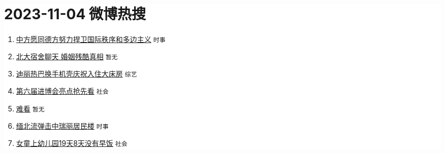# 2023-11-04 微博热搜 
1. [中方愿同德方努力捍卫国际秩序和多边主义](https://m.weibo.cn/search?containerid=100103type%3D1%26t%3D10%26q%3D%23%E4%B8%AD%E6%96%B9%E6%84%BF%E5%90%8C%E5%BE%B7%E6%96%B9%E5%8A%AA%E5%8A%9B%E6%8D%8D%E5%8D%AB%E5%9B%BD%E9%99%85%E7%A7%A9%E5%BA%8F%E5%92%8C%E5%A4%9A%E8%BE%B9%E4%B8%BB%E4%B9%89%23&stream_entry_id=51&isnewpage=1&extparam=seat%3D1%26pos%3D0%26q%3D%2523%25E4%25B8%25AD%25E6%2596%25B9%25E6%2584%25BF%25E5%2590%258C%25E5%25BE%25B7%25E6%2596%25B9%25E5%258A%25AA%25E5%258A%259B%25E6%258D%258D%25E5%258D%25AB%25E5%259B%25BD%25E9%2599%2585%25E7%25A7%25A9%25E5%25BA%258F%25E5%2592%258C%25E5%25A4%259A%25E8%25BE%25B9%25E4%25B8%25BB%25E4%25B9%2589%2523%26dgr%3D0%26filter_type%3Drealtimehot%26stream_entry_id%3D51%26c_type%3D51%26cate%3D10103%26display_time%3D1699086234%26pre_seqid%3D169908623482201562144) `时事` 

2. [北大宿舍聊天 婚姻残酷真相](https://m.weibo.cn/search?containerid=100103type%3D1%26t%3D10%26q%3D%E5%8C%97%E5%A4%A7%E5%AE%BF%E8%88%8D%E8%81%8A%E5%A4%A9+%E5%A9%9A%E5%A7%BB%E6%AE%8B%E9%85%B7%E7%9C%9F%E7%9B%B8&stream_entry_id=31&isnewpage=1&extparam=seat%3D1%26pos%3D0%26stream_entry_id%3D31%26realpos%3D1%26c_type%3D31%26flag%3D1%26band_rank%3D1%26cate%3D5001%26dgr%3D0%26filter_type%3Drealtimehot%26q%3D%25E5%258C%2597%25E5%25A4%25A7%25E5%25AE%25BF%25E8%2588%258D%25E8%2581%258A%25E5%25A4%25A9%2520%25E5%25A9%259A%25E5%25A7%25BB%25E6%25AE%258B%25E9%2585%25B7%25E7%259C%259F%25E7%259B%25B8%26lcate%3D5001%26display_time%3D1699086234%26pre_seqid%3D169908623482201562144) `暂无` 

3. [迪丽热巴换手机壳庆祝入住大床房](https://m.weibo.cn/search?containerid=100103type%3D1%26t%3D10%26q%3D%23%E8%BF%AA%E4%B8%BD%E7%83%AD%E5%B7%B4%E6%8D%A2%E6%89%8B%E6%9C%BA%E5%A3%B3%E5%BA%86%E7%A5%9D%E5%85%A5%E4%BD%8F%E5%A4%A7%E5%BA%8A%E6%88%BF%23&stream_entry_id=31&isnewpage=1&extparam=seat%3D1%26pos%3D1%26stream_entry_id%3D31%26realpos%3D2%26c_type%3D31%26flag%3D2%26band_rank%3D2%26cate%3D5001%26dgr%3D0%26filter_type%3Drealtimehot%26q%3D%2523%25E8%25BF%25AA%25E4%25B8%25BD%25E7%2583%25AD%25E5%25B7%25B4%25E6%258D%25A2%25E6%2589%258B%25E6%259C%25BA%25E5%25A3%25B3%25E5%25BA%2586%25E7%25A5%259D%25E5%2585%25A5%25E4%25BD%258F%25E5%25A4%25A7%25E5%25BA%258A%25E6%2588%25BF%2523%26lcate%3D5001%26display_time%3D1699086234%26pre_seqid%3D169908623482201562144) `综艺` 

4. [第六届进博会亮点抢先看](https://m.weibo.cn/search?containerid=100103type%3D1%26t%3D10%26q%3D%23%E7%AC%AC%E5%85%AD%E5%B1%8A%E8%BF%9B%E5%8D%9A%E4%BC%9A%E4%BA%AE%E7%82%B9%E6%8A%A2%E5%85%88%E7%9C%8B%23&stream_entry_id=31&isnewpage=1&extparam=seat%3D1%26pos%3D2%26stream_entry_id%3D31%26realpos%3D3%26c_type%3D31%26flag%3D0%26band_rank%3D3%26cate%3D5001%26dgr%3D0%26filter_type%3Drealtimehot%26q%3D%2523%25E7%25AC%25AC%25E5%2585%25AD%25E5%25B1%258A%25E8%25BF%259B%25E5%258D%259A%25E4%25BC%259A%25E4%25BA%25AE%25E7%2582%25B9%25E6%258A%25A2%25E5%2585%2588%25E7%259C%258B%2523%26lcate%3D5001%26display_time%3D1699086234%26pre_seqid%3D169908623482201562144) `社会` 

5. [难看](https://m.weibo.cn/search?containerid=100103type%3D1%26t%3D10%26q%3D%E9%9A%BE%E7%9C%8B&stream_entry_id=31&isnewpage=1&extparam=seat%3D1%26pos%3D3%26stream_entry_id%3D31%26realpos%3D4%26c_type%3D31%26flag%3D2%26band_rank%3D4%26cate%3D5001%26dgr%3D0%26filter_type%3Drealtimehot%26q%3D%25E9%259A%25BE%25E7%259C%258B%26lcate%3D5001%26display_time%3D1699086234%26pre_seqid%3D169908623482201562144) `暂无` 

6. [缅北流弹击中瑞丽居民楼](https://m.weibo.cn/search?containerid=100103type%3D1%26t%3D10%26q%3D%23%E7%BC%85%E5%8C%97%E6%B5%81%E5%BC%B9%E5%87%BB%E4%B8%AD%E7%91%9E%E4%B8%BD%E5%B1%85%E6%B0%91%E6%A5%BC%23&stream_entry_id=31&isnewpage=1&extparam=seat%3D1%26pos%3D4%26stream_entry_id%3D31%26realpos%3D5%26c_type%3D31%26flag%3D0%26band_rank%3D5%26cate%3D5001%26dgr%3D0%26filter_type%3Drealtimehot%26q%3D%2523%25E7%25BC%2585%25E5%258C%2597%25E6%25B5%2581%25E5%25BC%25B9%25E5%2587%25BB%25E4%25B8%25AD%25E7%2591%259E%25E4%25B8%25BD%25E5%25B1%2585%25E6%25B0%2591%25E6%25A5%25BC%2523%26lcate%3D5001%26display_time%3D1699086234%26pre_seqid%3D169908623482201562144) `时事` 

7. [女童上幼儿园19天8天没有早饭](https://m.weibo.cn/search?containerid=100103type%3D1%26t%3D10%26q%3D%23%E5%A5%B3%E7%AB%A5%E4%B8%8A%E5%B9%BC%E5%84%BF%E5%9B%AD19%E5%A4%A98%E5%A4%A9%E6%B2%A1%E6%9C%89%E6%97%A9%E9%A5%AD%23&stream_entry_id=31&isnewpage=1&extparam=seat%3D1%26pos%3D5%26stream_entry_id%3D31%26realpos%3D6%26c_type%3D31%26flag%3D1%26band_rank%3D6%26cate%3D5001%26dgr%3D0%26filter_type%3Drealtimehot%26q%3D%2523%25E5%25A5%25B3%25E7%25AB%25A5%25E4%25B8%258A%25E5%25B9%25BC%25E5%2584%25BF%25E5%259B%25AD19%25E5%25A4%25A98%25E5%25A4%25A9%25E6%25B2%25A1%25E6%259C%2589%25E6%2597%25A9%25E9%25A5%25AD%2523%26lcate%3D5001%26display_time%3D1699086234%26pre_seqid%3D169908623482201562144) `社会` 
